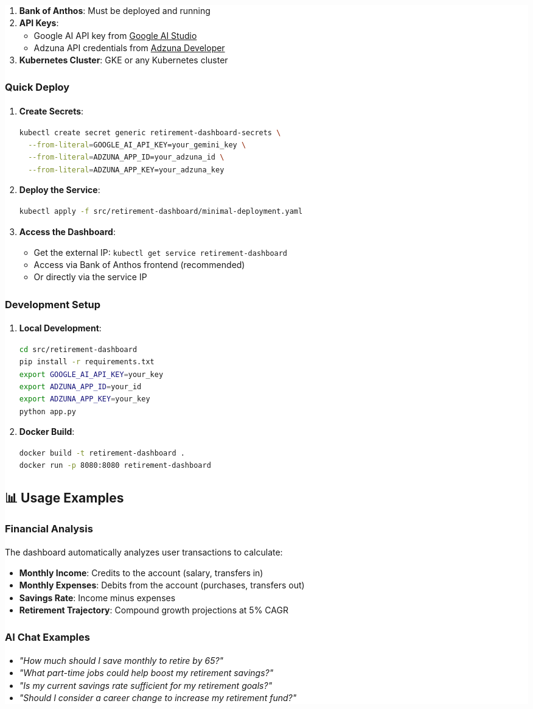 1. **Bank of Anthos**: Must be deployed and running
2. **API Keys**: 
   - Google AI API key from [Google AI Studio](https://aistudio.google.com/)
   - Adzuna API credentials from [Adzuna Developer](https://developer.adzuna.com/)
3. **Kubernetes Cluster**: GKE or any Kubernetes cluster

### Quick Deploy

1. **Create Secrets**:
   ```bash
   kubectl create secret generic retirement-dashboard-secrets \
     --from-literal=GOOGLE_AI_API_KEY=your_gemini_key \
     --from-literal=ADZUNA_APP_ID=your_adzuna_id \
     --from-literal=ADZUNA_APP_KEY=your_adzuna_key
   ```

2. **Deploy the Service**:
   ```bash
   kubectl apply -f src/retirement-dashboard/minimal-deployment.yaml
   ```

3. **Access the Dashboard**:
   - Get the external IP: `kubectl get service retirement-dashboard`
   - Access via Bank of Anthos frontend (recommended)
   - Or directly via the service IP

### Development Setup

1. **Local Development**:
   ```bash
   cd src/retirement-dashboard
   pip install -r requirements.txt
   export GOOGLE_AI_API_KEY=your_key
   export ADZUNA_APP_ID=your_id
   export ADZUNA_APP_KEY=your_key
   python app.py
   ```

2. **Docker Build**:
   ```bash
   docker build -t retirement-dashboard .
   docker run -p 8080:8080 retirement-dashboard
   ```

## 📊 Usage Examples

### Financial Analysis
The dashboard automatically analyzes user transactions to calculate:
- **Monthly Income**: Credits to the account (salary, transfers in)
- **Monthly Expenses**: Debits from the account (purchases, transfers out)  
- **Savings Rate**: Income minus expenses
- **Retirement Trajectory**: Compound growth projections at 5% CAGR

### AI Chat Examples
- *"How much should I save monthly to retire by 65?"*
- *"What part-time jobs could help boost my retirement savings?"*
- *"Is my current savings rate sufficient for my retirement goals?"*
- *"Should I consider a career change to increase my retirement fund?"*
